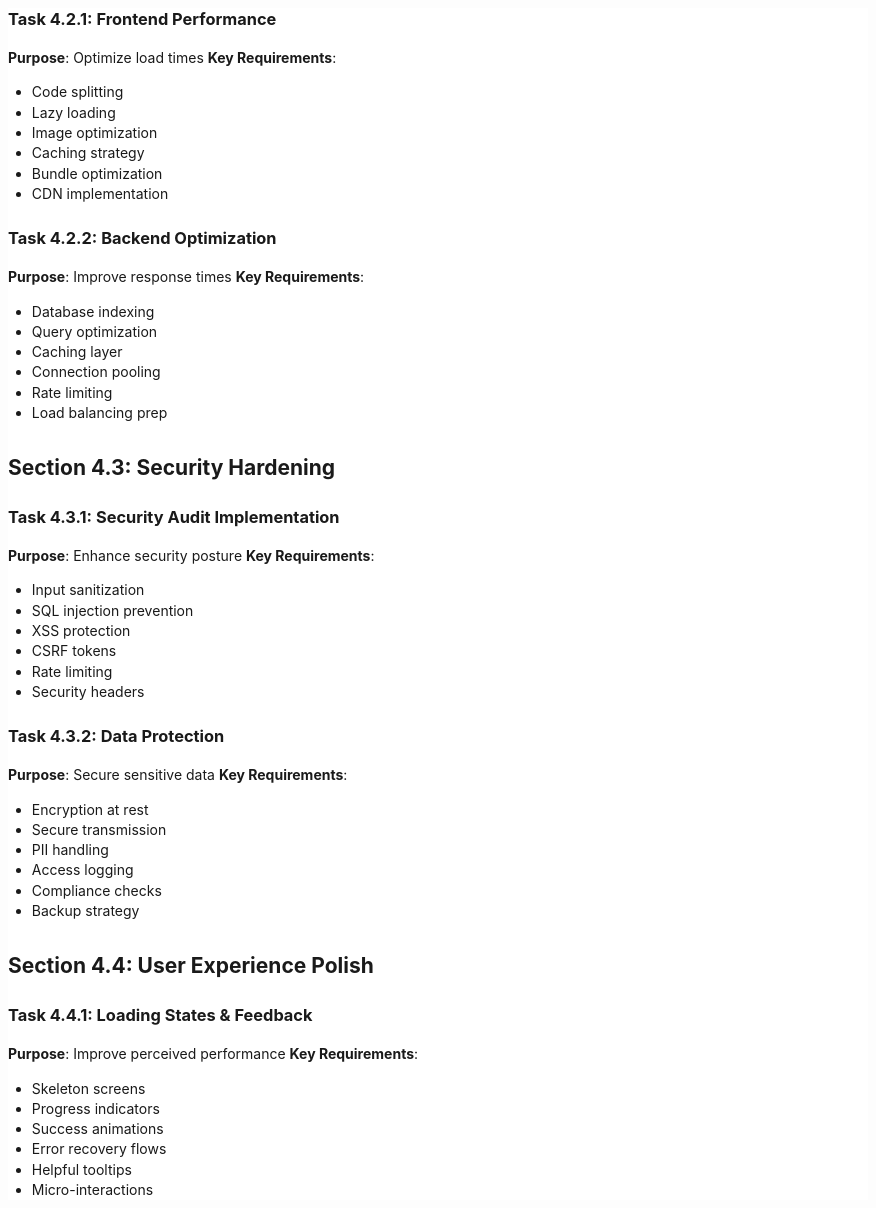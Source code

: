 ### Task 4.2.1: Frontend Performance
**Purpose**: Optimize load times
**Key Requirements**:
- Code splitting
- Lazy loading
- Image optimization
- Caching strategy
- Bundle optimization
- CDN implementation

### Task 4.2.2: Backend Optimization
**Purpose**: Improve response times
**Key Requirements**:
- Database indexing
- Query optimization
- Caching layer
- Connection pooling
- Rate limiting
- Load balancing prep

## Section 4.3: Security Hardening

### Task 4.3.1: Security Audit Implementation
**Purpose**: Enhance security posture
**Key Requirements**:
- Input sanitization
- SQL injection prevention
- XSS protection
- CSRF tokens
- Rate limiting
- Security headers

### Task 4.3.2: Data Protection
**Purpose**: Secure sensitive data
**Key Requirements**:
- Encryption at rest
- Secure transmission
- PII handling
- Access logging
- Compliance checks
- Backup strategy

## Section 4.4: User Experience Polish

### Task 4.4.1: Loading States & Feedback
**Purpose**: Improve perceived performance
**Key Requirements**:
- Skeleton screens
- Progress indicators
- Success animations
- Error recovery flows
- Helpful tooltips
- Micro-interactions
